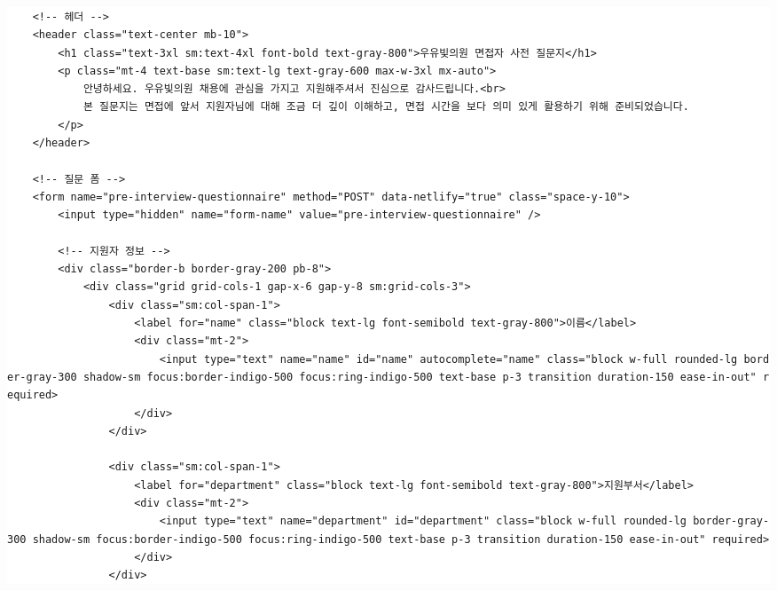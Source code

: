 <!DOCTYPE html>
<html lang="ko">
<head>
    <meta charset="UTF-8">
    <meta name="viewport" content="width=device-width, initial-scale=1.0">
    <title>우유빛의원 면접자 사전 질문지</title>
    <script src="https://cdn.tailwindcss.com"></script>
    <link rel="preconnect" href="https://fonts.googleapis.com">
    <link rel="preconnect" href="https://fonts.gstatic.com" crossorigin>
    <link href="https://fonts.googleapis.com/css2?family=Inter:wght@400;500;600;700&family=Noto+Sans+KR:wght@400;500;700&display=swap" rel="stylesheet">
    <style>
        body {
            font-family: 'Inter', 'Noto Sans KR', sans-serif;
        }
    </style>
</head>
<body class="bg-gray-100 flex items-center justify-center min-h-screen p-4 sm:p-6 lg:p-8">
    <div class="w-full max-w-4xl mx-auto bg-white rounded-2xl shadow-lg p-6 sm:p-8 md:p-12">
        
        <!-- 헤더 -->
        <header class="text-center mb-10">
            <h1 class="text-3xl sm:text-4xl font-bold text-gray-800">우유빛의원 면접자 사전 질문지</h1>
            <p class="mt-4 text-base sm:text-lg text-gray-600 max-w-3xl mx-auto">
                안녕하세요. 우유빛의원 채용에 관심을 가지고 지원해주셔서 진심으로 감사드립니다.<br>
                본 질문지는 면접에 앞서 지원자님에 대해 조금 더 깊이 이해하고, 면접 시간을 보다 의미 있게 활용하기 위해 준비되었습니다.
            </p>
        </header>

        <!-- 질문 폼 -->
        <form name="pre-interview-questionnaire" method="POST" data-netlify="true" class="space-y-10">
            <input type="hidden" name="form-name" value="pre-interview-questionnaire" />

            <!-- 지원자 정보 -->
            <div class="border-b border-gray-200 pb-8">
                <div class="grid grid-cols-1 gap-x-6 gap-y-8 sm:grid-cols-3">
                    <div class="sm:col-span-1">
                        <label for="name" class="block text-lg font-semibold text-gray-800">이름</label>
                        <div class="mt-2">
                            <input type="text" name="name" id="name" autocomplete="name" class="block w-full rounded-lg border-gray-300 shadow-sm focus:border-indigo-500 focus:ring-indigo-500 text-base p-3 transition duration-150 ease-in-out" required>
                        </div>
                    </div>

                    <div class="sm:col-span-1">
                        <label for="department" class="block text-lg font-semibold text-gray-800">지원부서</label>
                        <div class="mt-2">
                            <input type="text" name="department" id="department" class="block w-full rounded-lg border-gray-300 shadow-sm focus:border-indigo-500 focus:ring-indigo-500 text-base p-3 transition duration-150 ease-in-out" required>
                        </div>
                    </div>
